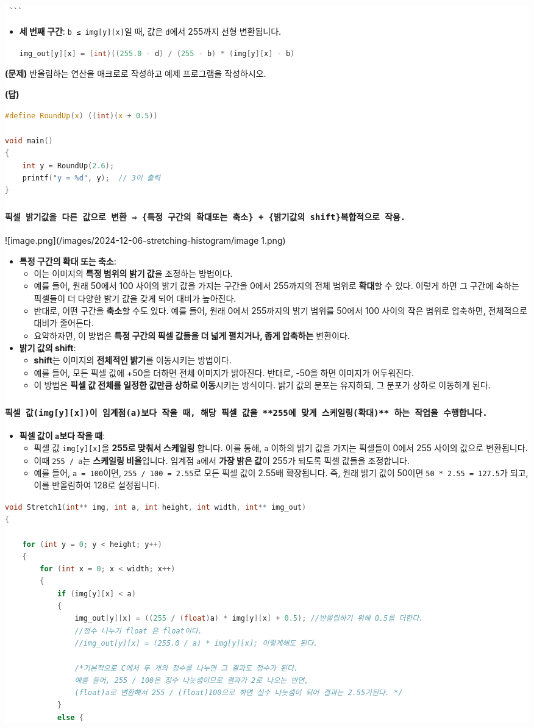      ```

   - **세 번째 구간**: `b ≤ img[y][x]`일 때, 값은 `d`에서 255까지 선형 변환됩니다.

     ```cpp
     img_out[y][x] = (int)((255.0 - d) / (255 - b) * (img[y][x] - b)
     
     ```

**(문제)** 반올림하는 연산을 매크로로 작성하고 예제 프로그램을 작성하시오.

**(답)**

```c
#define RoundUp(x) ((int)(x + 0.5))

void main()
{
    int y = RoundUp(2.6);
    printf("y = %d", y);  // 3이 출력
}

```

### `픽셀 밝기값을 다른 값으로 변환 ⇒ {특정 구간의 확대또는 축소} + {밝기값의 shift}복합적으로 작용.`

![image.png](/images/2024-12-06-stretching-histogram/image 1.png)

- **특정 구간의 확대 또는 축소**:
  - 이는 이미지의 **특정 범위의 밝기 값**을 조정하는 방법이다.
  - 예를 들어, 원래 50에서 100 사이의 밝기 값을 가지는 구간을 0에서 255까지의 전체 범위로 **확대**할 수 있다. 이렇게 하면 그 구간에 속하는 픽셀들이 더 다양한 밝기 값을 갖게 되어 대비가 높아진다.
  - 반대로, 어떤 구간을 **축소**할 수도 있다. 예를 들어, 원래 0에서 255까지의 밝기 범위를 50에서 100 사이의 작은 범위로 압축하면, 전체적으로 대비가 줄어든다.
  - 요약하자면, 이 방법은 **특정 구간의 픽셀 값들을 더 넓게 펼치거나, 좁게 압축하는** 변환이다.
- **밝기 값의 shift**:
  - **shift**는 이미지의 **전체적인 밝기**를 이동시키는 방법이다.
  - 예를 들어, 모든 픽셀 값에 +50을 더하면 전체 이미지가 밝아진다. 반대로, -50을 하면 이미지가 어두워진다.
  - 이 방법은 **픽셀 값 전체를 일정한 값만큼 상하로 이동**시키는 방식이다. 밝기 값의 분포는 유지하되, 그 분포가 상하로 이동하게 된다.

### `픽셀 값(img[y][x])이 임계점(a)보다 작을 때, 해당 픽셀 값을 **255에 맞게 스케일링(확대)** 하는 작업을 수행합니다.`

- **픽셀 값이 `a`보다 작을 때**:
  - 픽셀 값 `img[y][x]`을 **255로 맞춰서 스케일링** 합니다. 이를 통해, `a` 이하의 밝기 값을 가지는 픽셀들이 0에서 255 사이의 값으로 변환됩니다.
  - 이때 `255 / a`는 **스케일링 비율**입니다. 임계점 `a`에서 **가장 밝은 값**이 255가 되도록 픽셀 값들을 조정합니다.
  - 예를 들어, `a = 100`이면, `255 / 100 = 2.55`로 모든 픽셀 값이 2.55배 확장됩니다. 즉, 원래 밝기 값이 50이면 `50 * 2.55 = 127.5`가 되고, 이를 반올림하여 128로 설정됩니다.

```cpp
void Stretch1(int** img, int a, int height, int width, int** img_out)
{

	for (int y = 0; y < height; y++)
	{
		for (int x = 0; x < width; x++)
		{
			if (img[y][x] < a)
			{
				img_out[y][x] = ((255 / (float)a) * img[y][x] + 0.5); //반올림하기 위해 0.5를 더한다.
				//정수 나누기 float 은 float이다.
				//img_out[y][x] = (255.0 / a) * img[y][x]; 이렇게해도 된다.
				
				/*기본적으로 C에서 두 개의 정수를 나누면 그 결과도 정수가 된다.
				예를 들어, 255 / 100은 정수 나눗셈이므로 결과가 2로 나오는 반면,
				(float)a로 변환해서 255 / (float)100으로 하면 실수 나눗셈이 되어 결과는 2.55가된다. */
			}
			else {
```